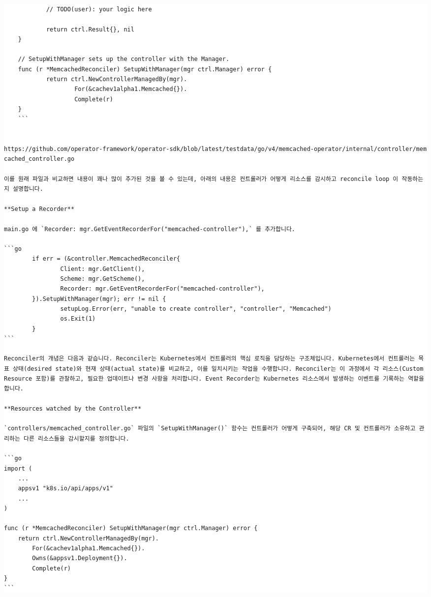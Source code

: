                // TODO(user): your logic here
        
                return ctrl.Result{}, nil
        }
        
        // SetupWithManager sets up the controller with the Manager.
        func (r *MemcachedReconciler) SetupWithManager(mgr ctrl.Manager) error {
                return ctrl.NewControllerManagedBy(mgr).
                        For(&cachev1alpha1.Memcached{}).
                        Complete(r)
        }
        ```
        
    
    https://github.com/operator-framework/operator-sdk/blob/latest/testdata/go/v4/memcached-operator/internal/controller/memcached_controller.go 
    
    이를 원래 파일과 비교하면 내용이 꽤나 많이 추가된 것을 볼 수 있는데, 아래의 내용은 컨트롤러가 어떻게 리소스를 감시하고 reconcile loop 이 작동하는 지 설명합니다.
    
    **Setup a Recorder**
    
    main.go 에 `Recorder: mgr.GetEventRecorderFor("memcached-controller"),` 를 추가합니다.
    
    ```go
            if err = (&controller.MemcachedReconciler{
                    Client: mgr.GetClient(),
                    Scheme: mgr.GetScheme(),
                    Recorder: mgr.GetEventRecorderFor("memcached-controller"),
            }).SetupWithManager(mgr); err != nil {
                    setupLog.Error(err, "unable to create controller", "controller", "Memcached")
                    os.Exit(1)
            }
    ```
    
    Reconciler의 개념은 다음과 같습니다. Reconciler는 Kubernetes에서 컨트롤러의 핵심 로직을 담당하는 구조체입니다. Kubernetes에서 컨트롤러는 목표 상태(desired state)와 현재 상태(actual state)를 비교하고, 이를 일치시키는 작업을 수행합니다. Reconciler는 이 과정에서 각 리소스(Custom Resource 포함)를 관찰하고, 필요한 업데이트나 변경 사항을 처리합니다. Event Recorder는 Kubernetes 리소스에서 발생하는 이벤트를 기록하는 역할을 합니다.
    
    **Resources watched by the Controller**
    
    `controllers/memcached_controller.go` 파일의 `SetupWithManager()` 함수는 컨트롤러가 어떻게 구축되어, 해당 CR 및 컨트롤러가 소유하고 관리하는 다른 리소스들을 감시할지를 정의합니다.
    
    ```go
    import (
        ...
        appsv1 "k8s.io/api/apps/v1"
        ...
    )
    
    func (r *MemcachedReconciler) SetupWithManager(mgr ctrl.Manager) error {
        return ctrl.NewControllerManagedBy(mgr).
            For(&cachev1alpha1.Memcached{}).
            Owns(&appsv1.Deployment{}).
            Complete(r)
    }
    ```
    